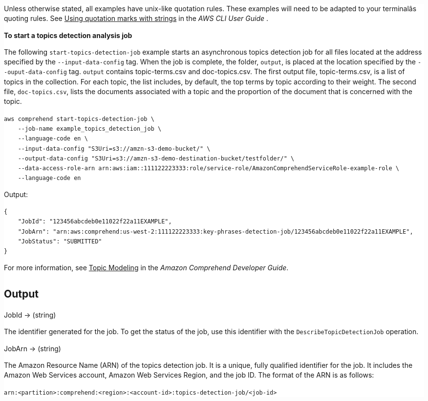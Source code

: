 Unless otherwise stated, all examples have unix-like quotation rules. These examples will need to be adapted to your terminalâs quoting rules. See [Using quotation marks with strings](https://docs.aws.amazon.com/cli/latest/userguide/cli-usage-parameters-quoting-strings.html) in the *AWS CLI User Guide* .

**To start a topics detection analysis job**

The following `start-topics-detection-job` example starts an asynchronous topics detection job for all files located at the address specified by the `--input-data-config` tag.
When the job is complete, the folder, `output`, is placed at the location specified by the `--ouput-data-config` tag.
`output` contains topic-terms.csv and doc-topics.csv. The first output file, topic-terms.csv, is a list of topics in the collection. For each topic, the list includes, by default, the top terms by topic according to their weight.
The second file, `doc-topics.csv`, lists the documents associated with a topic and the proportion of the document that is concerned with the topic.

```
aws comprehend start-topics-detection-job \
    --job-name example_topics_detection_job \
    --language-code en \
    --input-data-config "S3Uri=s3://amzn-s3-demo-bucket/" \
    --output-data-config "S3Uri=s3://amzn-s3-demo-destination-bucket/testfolder/" \
    --data-access-role-arn arn:aws:iam::111122223333:role/service-role/AmazonComprehendServiceRole-example-role \
    --language-code en
```

Output:

```
{
    "JobId": "123456abcdeb0e11022f22a11EXAMPLE",
    "JobArn": "arn:aws:comprehend:us-west-2:111122223333:key-phrases-detection-job/123456abcdeb0e11022f22a11EXAMPLE",
    "JobStatus": "SUBMITTED"
}
```

For more information, see [Topic Modeling](https://docs.aws.amazon.com/comprehend/latest/dg/topic-modeling.html) in the *Amazon Comprehend Developer Guide*.

## Output

JobId -> (string)

The identifier generated for the job. To get the status of the job, use this identifier with the `DescribeTopicDetectionJob` operation.

JobArn -> (string)

The Amazon Resource Name (ARN) of the topics detection job. It is a unique, fully qualified identifier for the job. It includes the Amazon Web Services account, Amazon Web Services Region, and the job ID. The format of the ARN is as follows:

`arn:<partition>:comprehend:<region>:<account-id>:topics-detection-job/<job-id>`
